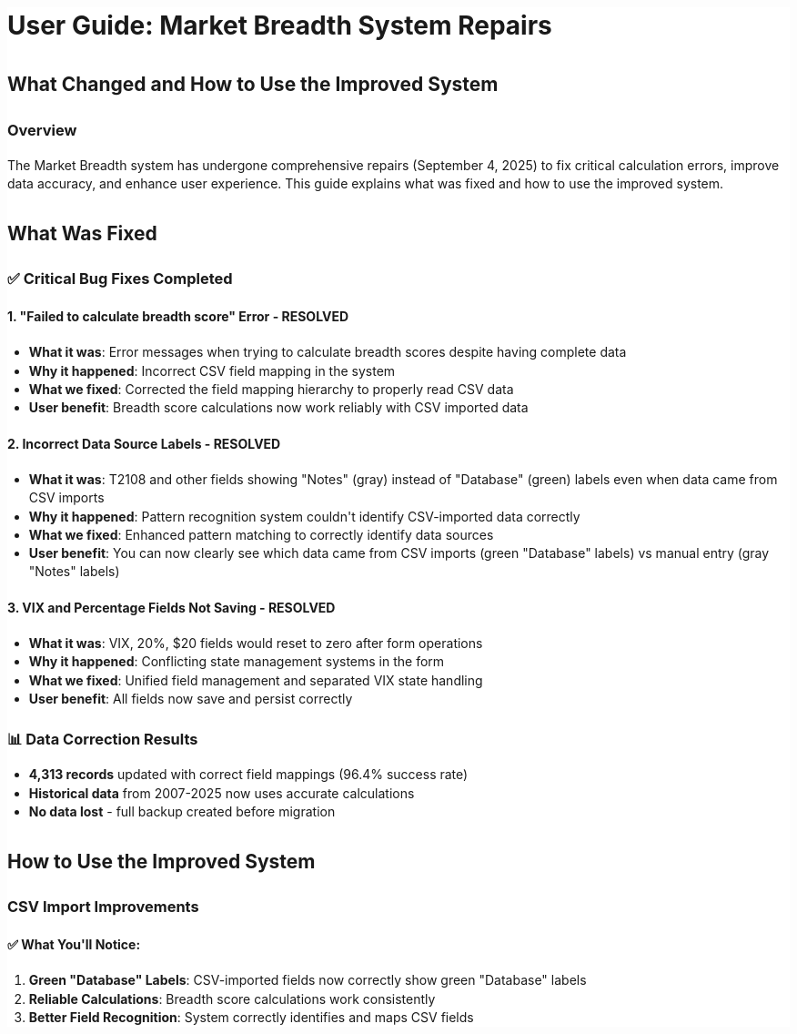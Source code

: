 # User Guide: Market Breadth System Repairs
## What Changed and How to Use the Improved System

### Overview
The Market Breadth system has undergone comprehensive repairs (September 4, 2025) to fix critical calculation errors, improve data accuracy, and enhance user experience. This guide explains what was fixed and how to use the improved system.

## What Was Fixed

### ✅ Critical Bug Fixes Completed

#### 1. **"Failed to calculate breadth score" Error - RESOLVED**
- **What it was**: Error messages when trying to calculate breadth scores despite having complete data
- **Why it happened**: Incorrect CSV field mapping in the system
- **What we fixed**: Corrected the field mapping hierarchy to properly read CSV data
- **User benefit**: Breadth score calculations now work reliably with CSV imported data

#### 2. **Incorrect Data Source Labels - RESOLVED**
- **What it was**: T2108 and other fields showing "Notes" (gray) instead of "Database" (green) labels even when data came from CSV imports
- **Why it happened**: Pattern recognition system couldn't identify CSV-imported data correctly
- **What we fixed**: Enhanced pattern matching to correctly identify data sources
- **User benefit**: You can now clearly see which data came from CSV imports (green "Database" labels) vs manual entry (gray "Notes" labels)

#### 3. **VIX and Percentage Fields Not Saving - RESOLVED**
- **What it was**: VIX, 20%, $20 fields would reset to zero after form operations
- **Why it happened**: Conflicting state management systems in the form
- **What we fixed**: Unified field management and separated VIX state handling
- **User benefit**: All fields now save and persist correctly

### 📊 Data Correction Results
- **4,313 records** updated with correct field mappings (96.4% success rate)
- **Historical data** from 2007-2025 now uses accurate calculations
- **No data lost** - full backup created before migration

## How to Use the Improved System

### CSV Import Improvements

#### ✅ **What You'll Notice:**
1. **Green "Database" Labels**: CSV-imported fields now correctly show green "Database" labels
2. **Reliable Calculations**: Breadth score calculations work consistently
3. **Better Field Recognition**: System correctly identifies and maps CSV fields
